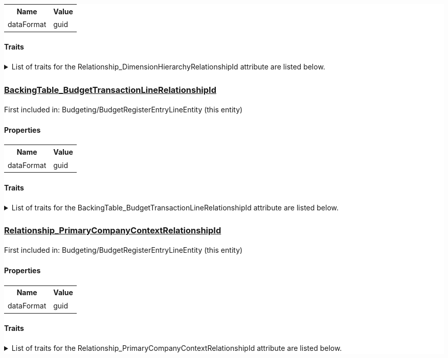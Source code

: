 <table><tr><th>Name</th><th>Value</th></tr><tr><td>dataFormat</td><td>guid</td></tr></table>

#### Traits

<details><summary>List of traits for the Relationship_DimensionHierarchyRelationshipId attribute are listed below.</summary></details>

### <a href=#BackingTable_BudgetTransactionLineRelationshipId name="BackingTable_BudgetTransactionLineRelationshipId">BackingTable_BudgetTransactionLineRelationshipId</a>

First included in: Budgeting/BudgetRegisterEntryLineEntity (this entity)  

#### Properties

<table><tr><th>Name</th><th>Value</th></tr><tr><td>dataFormat</td><td>guid</td></tr></table>

#### Traits

<details><summary>List of traits for the BackingTable_BudgetTransactionLineRelationshipId attribute are listed below.</summary></details>

### <a href=#Relationship_PrimaryCompanyContextRelationshipId name="Relationship_PrimaryCompanyContextRelationshipId">Relationship_PrimaryCompanyContextRelationshipId</a>

First included in: Budgeting/BudgetRegisterEntryLineEntity (this entity)  

#### Properties

<table><tr><th>Name</th><th>Value</th></tr><tr><td>dataFormat</td><td>guid</td></tr></table>

#### Traits

<details><summary>List of traits for the Relationship_PrimaryCompanyContextRelationshipId attribute are listed below.</summary></details>
